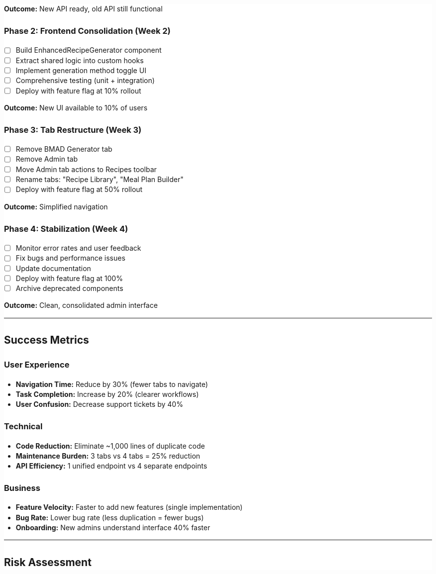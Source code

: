**Outcome:** New API ready, old API still functional

### Phase 2: Frontend Consolidation (Week 2)
- [ ] Build EnhancedRecipeGenerator component
- [ ] Extract shared logic into custom hooks
- [ ] Implement generation method toggle UI
- [ ] Comprehensive testing (unit + integration)
- [ ] Deploy with feature flag at 10% rollout

**Outcome:** New UI available to 10% of users

### Phase 3: Tab Restructure (Week 3)
- [ ] Remove BMAD Generator tab
- [ ] Remove Admin tab
- [ ] Move Admin tab actions to Recipes toolbar
- [ ] Rename tabs: "Recipe Library", "Meal Plan Builder"
- [ ] Deploy with feature flag at 50% rollout

**Outcome:** Simplified navigation

### Phase 4: Stabilization (Week 4)
- [ ] Monitor error rates and user feedback
- [ ] Fix bugs and performance issues
- [ ] Update documentation
- [ ] Deploy with feature flag at 100%
- [ ] Archive deprecated components

**Outcome:** Clean, consolidated admin interface

---

## Success Metrics

### User Experience
- **Navigation Time:** Reduce by 30% (fewer tabs to navigate)
- **Task Completion:** Increase by 20% (clearer workflows)
- **User Confusion:** Decrease support tickets by 40%

### Technical
- **Code Reduction:** Eliminate ~1,000 lines of duplicate code
- **Maintenance Burden:** 3 tabs vs 4 tabs = 25% reduction
- **API Efficiency:** 1 unified endpoint vs 4 separate endpoints

### Business
- **Feature Velocity:** Faster to add new features (single implementation)
- **Bug Rate:** Lower bug rate (less duplication = fewer bugs)
- **Onboarding:** New admins understand interface 40% faster

---

## Risk Assessment
